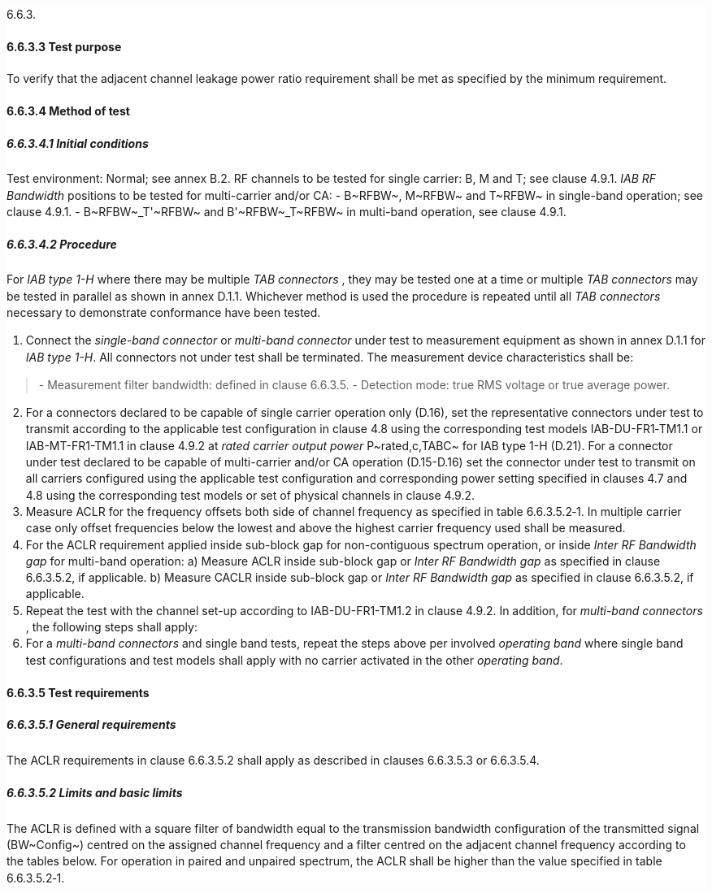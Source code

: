 6.6.3.
#### 6.6.3.3 Test purpose
To verify that the adjacent channel leakage power ratio requirement shall be
met as specified by the minimum requirement.
#### 6.6.3.4 Method of test
##### 6.6.3.4.1 Initial conditions
Test environment: Normal; see annex B.2.
RF channels to be tested for single carrier: B, M and T; see clause 4.9.1.
_IAB RF Bandwidth_ positions to be tested for multi-carrier and/or CA:
\- B~RFBW~, M~RFBW~ and T~RFBW~ in single-band operation; see clause 4.9.1.
\- B~RFBW~_T\'~RFBW~ and B\'~RFBW~_T~RFBW~ in multi-band operation, see clause
4.9.1.
##### 6.6.3.4.2 Procedure
For _IAB type 1-H_ where there may be multiple _TAB connectors_ , they may be
tested one at a time or multiple _TAB connectors_ may be tested in parallel as
shown in annex D.1.1. Whichever method is used the procedure is repeated until
all _TAB connectors_ necessary to demonstrate conformance have been tested.
1) Connect the _single-band connector_ or _multi-band connector_ under test to
measurement equipment as shown in annex D.1.1 for _IAB type 1-H_. All
connectors not under test shall be terminated.
The measurement device characteristics shall be:
> \- Measurement filter bandwidth: defined in clause 6.6.3.5.
\- Detection mode: true RMS voltage or true average power.
2) For a connectors declared to be capable of single carrier operation only
(D.16), set the representative connectors under test to transmit according to
the applicable test configuration in clause 4.8 using the corresponding test
models IAB-DU-FR1‑TM1.1 or IAB-MT-FR1-TM1.1 in clause 4.9.2 at _rated carrier
output power_ P~rated,c,TABC~ for IAB type 1-H (D.21).
For a connector under test declared to be capable of multi-carrier and/or CA
operation (D.15-D.16) set the connector under test to transmit on all carriers
configured using the applicable test configuration and corresponding power
setting specified in clauses 4.7 and 4.8 using the corresponding test models
or set of physical channels in clause 4.9.2.
3) Measure ACLR for the frequency offsets both side of channel frequency as
specified in table 6.6.3.5.2‑1. In multiple carrier case only offset
frequencies below the lowest and above the highest carrier frequency used
shall be measured.
4) For the ACLR requirement applied inside sub-block gap for non-contiguous
spectrum operation, or inside _Inter RF Bandwidth gap_ for multi-band
operation:
a) Measure ACLR inside sub-block gap or _Inter RF Bandwidth gap_ as specified
in clause 6.6.3.5.2, if applicable.
b) Measure CACLR inside sub-block gap or _Inter RF Bandwidth gap_ as specified
in clause 6.6.3.5.2, if applicable.
5) Repeat the test with the channel set-up according to IAB-DU-FR1-TM1.2 in
clause 4.9.2.
In addition, for _multi-band connectors_ , the following steps shall apply:
6) For a _multi-band connectors_ and single band tests, repeat the steps above
per involved _operating band_ where single band test configurations and test
models shall apply with no carrier activated in the other _operating band_.
#### 6.6.3.5 Test requirements
##### 6.6.3.5.1 General requirements
The ACLR requirements in clause 6.6.3.5.2 shall apply as described in clauses
6.6.3.5.3 or 6.6.3.5.4.
##### 6.6.3.5.2 Limits and _basic limits_
The ACLR is defined with a square filter of bandwidth equal to the
transmission bandwidth configuration of the transmitted signal (BW~Config~)
centred on the assigned channel frequency and a filter centred on the adjacent
channel frequency according to the tables below.
For operation in paired and unpaired spectrum, the ACLR shall be higher than
the value specified in table 6.6.3.5.2‑1.